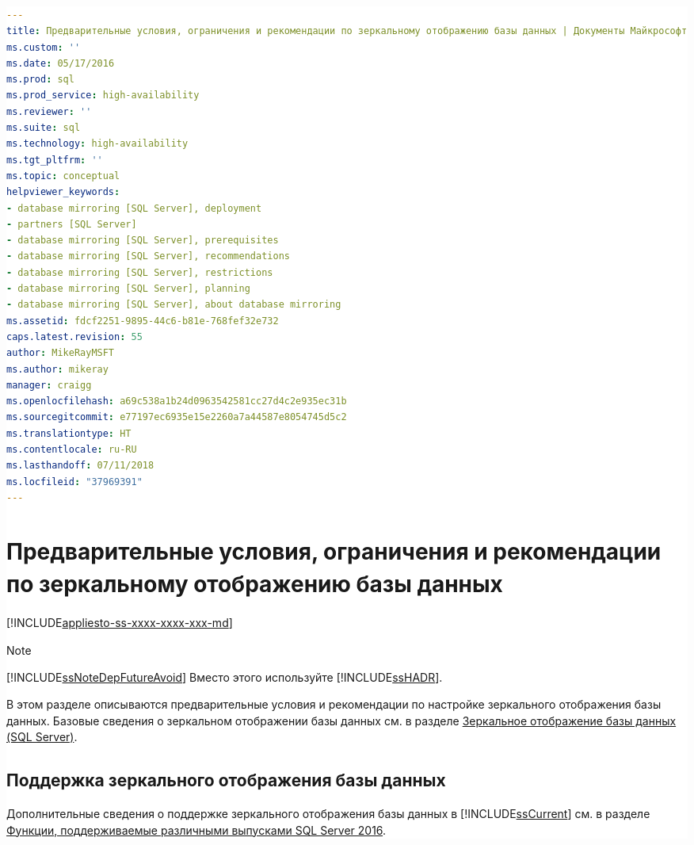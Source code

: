 ```yaml
---
title: Предварительные условия, ограничения и рекомендации по зеркальному отображению базы данных | Документы Майкрософт
ms.custom: ''
ms.date: 05/17/2016
ms.prod: sql
ms.prod_service: high-availability
ms.reviewer: ''
ms.suite: sql
ms.technology: high-availability
ms.tgt_pltfrm: ''
ms.topic: conceptual
helpviewer_keywords:
- database mirroring [SQL Server], deployment
- partners [SQL Server]
- database mirroring [SQL Server], prerequisites
- database mirroring [SQL Server], recommendations
- database mirroring [SQL Server], restrictions
- database mirroring [SQL Server], planning
- database mirroring [SQL Server], about database mirroring
ms.assetid: fdcf2251-9895-44c6-b81e-768fef32e732
caps.latest.revision: 55
author: MikeRayMSFT
ms.author: mikeray
manager: craigg
ms.openlocfilehash: a69c538a1b24d0963542581cc27d4c2e935ec31b
ms.sourcegitcommit: e77197ec6935e15e2260a7a44587e8054745d5c2
ms.translationtype: HT
ms.contentlocale: ru-RU
ms.lasthandoff: 07/11/2018
ms.locfileid: "37969391"
---
```

# <a name="prerequisites-restrictions-and-recommendations-for-database-mirroring"></a>Предварительные условия, ограничения и рекомендации по зеркальному отображению базы данных
[!INCLUDE[appliesto-ss-xxxx-xxxx-xxx-md](../../includes/appliesto-ss-xxxx-xxxx-xxx-md.md)]
    
> [!NOTE]  
>  [!INCLUDE[ssNoteDepFutureAvoid](../../includes/ssnotedepfutureavoid-md.md)] Вместо этого используйте [!INCLUDE[ssHADR](../../includes/sshadr-md.md)].  
  
 В этом разделе описываются предварительные условия и рекомендации по настройке зеркального отображения базы данных. Базовые сведения о зеркальном отображении базы данных см. в разделе [Зеркальное отображение базы данных (SQL Server)](../../database-engine/database-mirroring/database-mirroring-sql-server.md).  
  
  
##  <a name="DbmSupport"></a> Поддержка зеркального отображения базы данных  
 Дополнительные сведения о поддержке зеркального отображения базы данных в [!INCLUDE[ssCurrent](../../includes/sscurrent-md.md)] см. в разделе [Функции, поддерживаемые различными выпусками SQL Server 2016](../../sql-server/editions-and-supported-features-for-sql-server-2016.md).
  